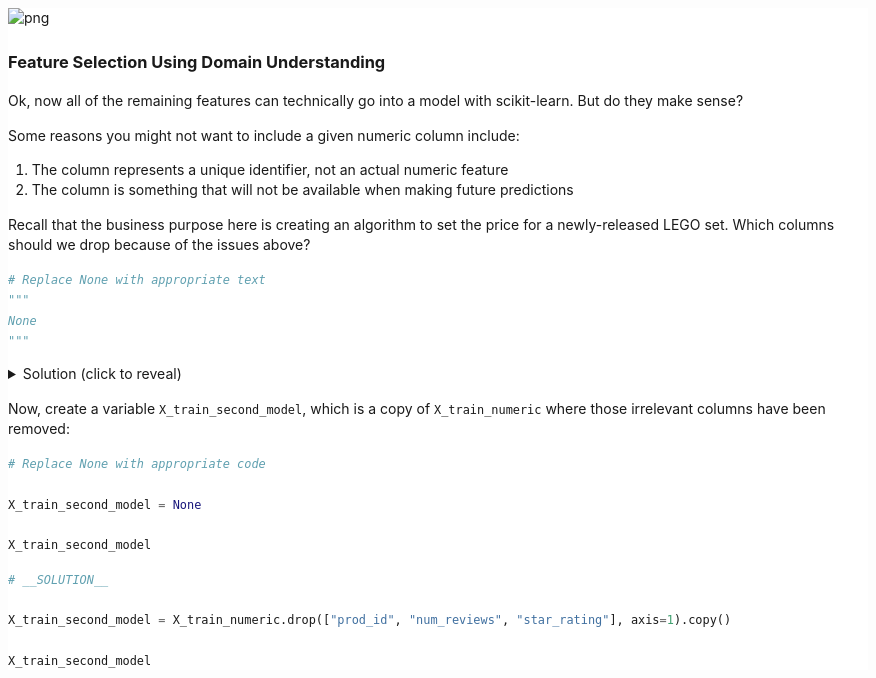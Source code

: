 
    
![png](index_files/index_41_0.png)
    


### Feature Selection Using Domain Understanding

Ok, now all of the remaining features can technically go into a model with scikit-learn. But do they make sense?

Some reasons you might not want to include a given numeric column include:

1. The column represents a unique identifier, not an actual numeric feature
2. The column is something that will not be available when making future predictions

Recall that the business purpose here is creating an algorithm to set the price for a newly-released LEGO set. Which columns should we drop because of the issues above?


```python
# Replace None with appropriate text
"""
None
"""
```

 <details><summary style="cursor: pointer">Solution (click to reveal)</summary></details>

Now, create a variable `X_train_second_model`, which is a copy of `X_train_numeric` where those irrelevant columns have been removed:


```python
# Replace None with appropriate code

X_train_second_model = None

X_train_second_model
```


```python
# __SOLUTION__

X_train_second_model = X_train_numeric.drop(["prod_id", "num_reviews", "star_rating"], axis=1).copy()

X_train_second_model
```




<div>
<style scoped>
    .dataframe tbody tr th:only-of-type {
        vertical-align: middle;
    }

    .dataframe tbody tr th {
        vertical-align: top;
    }

